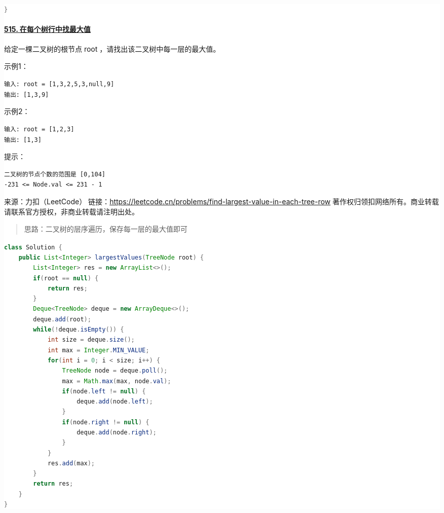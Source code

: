 ```java
}
```

#### [515. 在每个树行中找最大值](https://leetcode.cn/problems/find-largest-value-in-each-tree-row/)

给定一棵二叉树的根节点 root ，请找出该二叉树中每一层的最大值。

示例1：

```
输入: root = [1,3,2,5,3,null,9]
输出: [1,3,9]
```


示例2：

```
输入: root = [1,2,3]
输出: [1,3]
```


提示：

```
二叉树的节点个数的范围是 [0,104]
-231 <= Node.val <= 231 - 1
```

来源：力扣（LeetCode）
链接：https://leetcode.cn/problems/find-largest-value-in-each-tree-row
著作权归领扣网络所有。商业转载请联系官方授权，非商业转载请注明出处。

> 思路：二叉树的层序遍历，保存每一层的最大值即可

```java
class Solution {
    public List<Integer> largestValues(TreeNode root) {
        List<Integer> res = new ArrayList<>();
        if(root == null) {
            return res;
        }
        Deque<TreeNode> deque = new ArrayDeque<>();
        deque.add(root);
        while(!deque.isEmpty()) {
            int size = deque.size();
            int max = Integer.MIN_VALUE;
            for(int i = 0; i < size; i++) {
                TreeNode node = deque.poll();
                max = Math.max(max, node.val);
                if(node.left != null) {
                    deque.add(node.left);
                }
                if(node.right != null) {
                    deque.add(node.right);
                }
            }
            res.add(max);
        }
        return res;
    }
}
```
